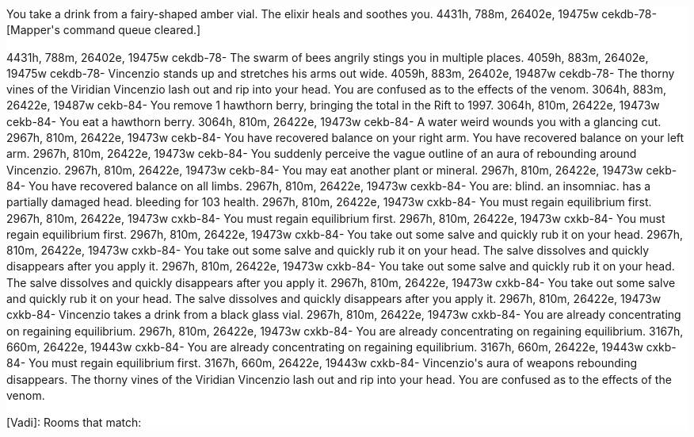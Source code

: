 You take a drink from a fairy-shaped amber vial.
The elixir heals and soothes you.
4431h, 788m, 26402e, 19475w cekdb-78-
[Mapper's command queue cleared.]

4431h, 788m, 26402e, 19475w cekdb-78-
The swarm of bees angrily stings you in multiple places.
4059h, 883m, 26402e, 19475w cekdb-78-
Vincenzio stands up and stretches his arms out wide.
4059h, 883m, 26402e, 19487w cekdb-78-
The thorny vines of the Viridian Vincenzio lash out and rip into your head.
You are confused as to the effects of the venom.
3064h, 883m, 26422e, 19487w cekb-84-
You remove 1 hawthorn berry, bringing the total in the Rift to 1997.
3064h, 810m, 26422e, 19473w cekb-84-
You eat a hawthorn berry.
3064h, 810m, 26422e, 19473w cekb-84-
A water weird wounds you with a glancing cut.
2967h, 810m, 26422e, 19473w cekb-84-
You have recovered balance on your right arm.
You have recovered balance on your left arm.
2967h, 810m, 26422e, 19473w cekb-84-
You suddenly perceive the vague outline of an aura of rebounding around Vincenzio.
2967h, 810m, 26422e, 19473w cekb-84-
You may eat another plant or mineral.
2967h, 810m, 26422e, 19473w cekb-84-
You have recovered balance on all limbs.
2967h, 810m, 26422e, 19473w cexkb-84-
You are:
blind.
an insomniac.
has a partially damaged head.
bleeding for 103 health.
2967h, 810m, 26422e, 19473w cxkb-84-
You must regain equilibrium first.
2967h, 810m, 26422e, 19473w cxkb-84-
You must regain equilibrium first.
2967h, 810m, 26422e, 19473w cxkb-84-
You must regain equilibrium first.
2967h, 810m, 26422e, 19473w cxkb-84-
You take out some salve and quickly rub it on your head.
2967h, 810m, 26422e, 19473w cxkb-84-
You take out some salve and quickly rub it on your head.
The salve dissolves and quickly disappears after you apply it.
2967h, 810m, 26422e, 19473w cxkb-84-
You take out some salve and quickly rub it on your head.
The salve dissolves and quickly disappears after you apply it.
2967h, 810m, 26422e, 19473w cxkb-84-
You take out some salve and quickly rub it on your head.
The salve dissolves and quickly disappears after you apply it.
2967h, 810m, 26422e, 19473w cxkb-84-
Vincenzio takes a drink from a black glass vial.
2967h, 810m, 26422e, 19473w cxkb-84-
You are already concentrating on regaining equilibrium.
2967h, 810m, 26422e, 19473w cxkb-84-
You are already concentrating on regaining equilibrium.
3167h, 660m, 26422e, 19443w cxkb-84-
You are already concentrating on regaining equilibrium.
3167h, 660m, 26422e, 19443w cxkb-84-
You must regain equilibrium first.
3167h, 660m, 26422e, 19443w cxkb-84-
Vincenzio's aura of weapons rebounding disappears.
The thorny vines of the Viridian Vincenzio lash out and rip into your head.
You are confused as to the effects of the venom.

[Vadi]: Rooms that match: